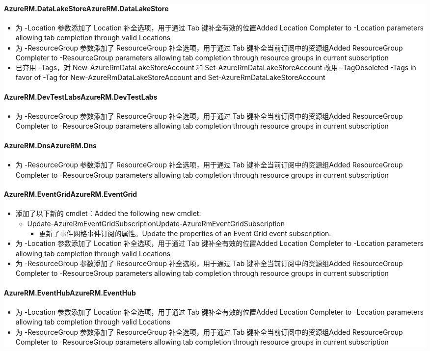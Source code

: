 #### <a name="azurermdatalakestore"></a><span data-ttu-id="c2c8c-323">AzureRM.DataLakeStore</span><span class="sxs-lookup"><span data-stu-id="c2c8c-323">AzureRM.DataLakeStore</span></span>
* <span data-ttu-id="c2c8c-324">为 -Location 参数添加了 Location 补全选项，用于通过 Tab 键补全有效的位置</span><span class="sxs-lookup"><span data-stu-id="c2c8c-324">Added Location Completer to -Location parameters allowing tab completion through valid Locations</span></span>
* <span data-ttu-id="c2c8c-325">为 -ResourceGroup 参数添加了 ResourceGroup 补全选项，用于通过 Tab 键补全当前订阅中的资源组</span><span class="sxs-lookup"><span data-stu-id="c2c8c-325">Added ResourceGroup Completer to -ResourceGroup parameters allowing tab completion through resource groups in current subscription</span></span>
* <span data-ttu-id="c2c8c-326">已弃用 -Tags，对 New-AzureRmDataLakeStoreAccount 和 Set-AzureRmDataLakeStoreAccount 改用 -Tag</span><span class="sxs-lookup"><span data-stu-id="c2c8c-326">Obsoleted -Tags in favor of -Tag for New-AzureRmDataLakeStoreAccount and Set-AzureRmDataLakeStoreAccount</span></span>

#### <a name="azurermdevtestlabs"></a><span data-ttu-id="c2c8c-327">AzureRM.DevTestLabs</span><span class="sxs-lookup"><span data-stu-id="c2c8c-327">AzureRM.DevTestLabs</span></span>
* <span data-ttu-id="c2c8c-328">为 -ResourceGroup 参数添加了 ResourceGroup 补全选项，用于通过 Tab 键补全当前订阅中的资源组</span><span class="sxs-lookup"><span data-stu-id="c2c8c-328">Added ResourceGroup Completer to -ResourceGroup parameters allowing tab completion through resource groups in current subscription</span></span>

#### <a name="azurermdns"></a><span data-ttu-id="c2c8c-329">AzureRM.Dns</span><span class="sxs-lookup"><span data-stu-id="c2c8c-329">AzureRM.Dns</span></span>
* <span data-ttu-id="c2c8c-330">为 -ResourceGroup 参数添加了 ResourceGroup 补全选项，用于通过 Tab 键补全当前订阅中的资源组</span><span class="sxs-lookup"><span data-stu-id="c2c8c-330">Added ResourceGroup Completer to -ResourceGroup parameters allowing tab completion through resource groups in current subscription</span></span>

#### <a name="azurermeventgrid"></a><span data-ttu-id="c2c8c-331">AzureRM.EventGrid</span><span class="sxs-lookup"><span data-stu-id="c2c8c-331">AzureRM.EventGrid</span></span>
* <span data-ttu-id="c2c8c-332">添加了以下新的 cmdlet：</span><span class="sxs-lookup"><span data-stu-id="c2c8c-332">Added the following new cmdlet:</span></span>
    - <span data-ttu-id="c2c8c-333">Update-AzureRmEventGridSubscription</span><span class="sxs-lookup"><span data-stu-id="c2c8c-333">Update-AzureRmEventGridSubscription</span></span>
        - <span data-ttu-id="c2c8c-334">更新了事件网格事件订阅的属性。</span><span class="sxs-lookup"><span data-stu-id="c2c8c-334">Update the properties of an Event Grid event subscription.</span></span>
* <span data-ttu-id="c2c8c-335">为 -Location 参数添加了 Location 补全选项，用于通过 Tab 键补全有效的位置</span><span class="sxs-lookup"><span data-stu-id="c2c8c-335">Added Location Completer to -Location parameters allowing tab completion through valid Locations</span></span>
* <span data-ttu-id="c2c8c-336">为 -ResourceGroup 参数添加了 ResourceGroup 补全选项，用于通过 Tab 键补全当前订阅中的资源组</span><span class="sxs-lookup"><span data-stu-id="c2c8c-336">Added ResourceGroup Completer to -ResourceGroup parameters allowing tab completion through resource groups in current subscription</span></span>

#### <a name="azurermeventhub"></a><span data-ttu-id="c2c8c-337">AzureRM.EventHub</span><span class="sxs-lookup"><span data-stu-id="c2c8c-337">AzureRM.EventHub</span></span>
* <span data-ttu-id="c2c8c-338">为 -Location 参数添加了 Location 补全选项，用于通过 Tab 键补全有效的位置</span><span class="sxs-lookup"><span data-stu-id="c2c8c-338">Added Location Completer to -Location parameters allowing tab completion through valid Locations</span></span>
* <span data-ttu-id="c2c8c-339">为 -ResourceGroup 参数添加了 ResourceGroup 补全选项，用于通过 Tab 键补全当前订阅中的资源组</span><span class="sxs-lookup"><span data-stu-id="c2c8c-339">Added ResourceGroup Completer to -ResourceGroup parameters allowing tab completion through resource groups in current subscription</span></span>
